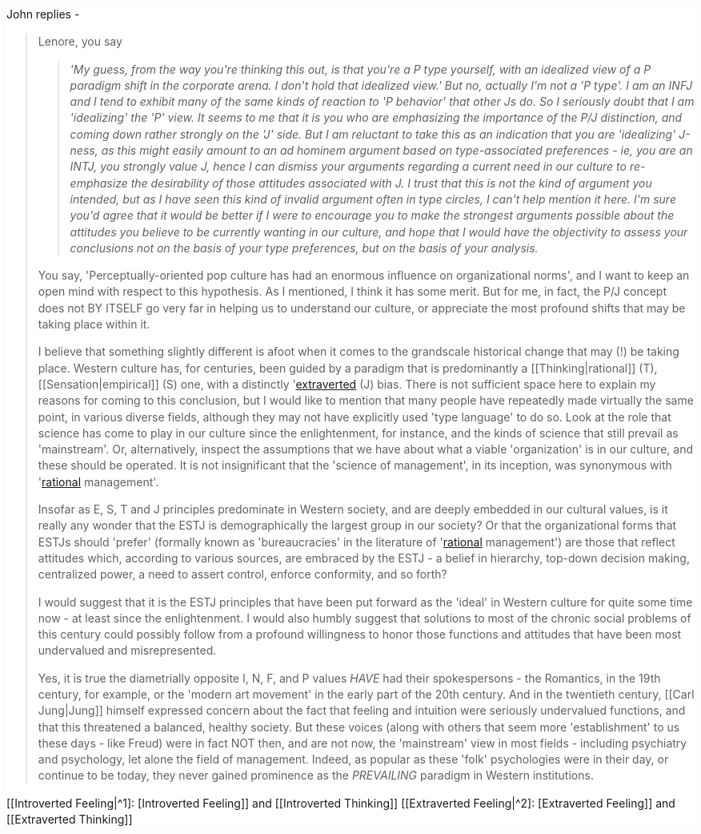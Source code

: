 John replies -

> Lenore, you say
>
> > _'My guess, from the way you're thinking this out, is that you're a P type yourself, with an idealized view of a P paradigm shift in the corporate arena. I don't hold that idealized view.' But no, actually I'm not a 'P type'. I am an INFJ and I tend to exhibit many of the same kinds of reaction to 'P behavior' that other Js do. So I seriously doubt that I am 'idealizing' the 'P' view. It seems to me that it is you who are emphasizing the importance of the P/J distinction, and coming down rather strongly on the 'J' side. But I am reluctant to take this as an indication that you are 'idealizing' J-ness, as this might easily amount to an ad hominem argument based on type-associated preferences - ie, you are an INTJ, you strongly value J, hence I can dismiss your arguments regarding a current need in our culture to re-emphasize the desirability of those attitudes associated with J. I trust that this is not the kind of argument you intended, but as I have seen this kind of invalid argument often in type circles, I can't help mention it here. I'm sure you'd agree that it would be better if I were to encourage you to make the strongest arguments possible about the attitudes you believe to be currently wanting in our culture, and hope that I would have the objectivity to assess your conclusions not on the basis of your type preferences, but on the basis of your analysis._
>
> You say, 'Perceptually-oriented pop culture has had an enormous influence on organizational norms', and I want to keep an open mind with respect to this hypothesis. As I mentioned, I think it has some merit. But for me, in fact, the P/J concept does not BY ITSELF go very far in helping us to understand our culture, or appreciate the most profound shifts that may be taking place within it.
>
> I believe that something slightly different is afoot when it comes to the grandscale historical change that may (!) be taking place. Western culture has, for centuries, been guided by a paradigm that is predominantly a [[Thinking|rational]] (T), [[Sensation|empirical]] (S) one, with a distinctly '[extraverted](/exegesis) (J) bias. There is not sufficient space here to explain my reasons for coming to this conclusion, but I would like to mention that many people have repeatedly made virtually the same point, in various diverse fields, although they may not have explicitly used 'type language' to do so. Look at the role that science has come to play in our culture since the enlightenment, for instance, and the kinds of science that still prevail as 'mainstream'. Or, alternatively, inspect the assumptions that we have about what a viable 'organization' is in our culture, and these should be operated. It is not insignificant that the 'science of management', in its inception, was synonymous with '[rational](../our-difficulties/terms-with-nonobvious-meanings) management'.
>
> Insofar as E, S, T and J principles predominate in Western society, and are deeply embedded in our cultural values, is it really any wonder that the ESTJ is demographically the largest group in our society? Or that the organizational forms that ESTJs should 'prefer' (formally known as 'bureaucracies' in the literature of '[rational](../our-difficulties/terms-with-nonobvious-meanings) management') are those that reflect attitudes which, according to various sources, are embraced by the ESTJ - a belief in hierarchy, top-down decision making, centralized power, a need to assert control, enforce conformity, and so forth?
>
> I would suggest that it is the ESTJ principles that have been put forward as the 'ideal' in Western culture for quite some time now - at least since the enlightenment. I would also humbly suggest that solutions to most of the chronic social problems of this century could possibly follow from a profound willingness to honor those functions and attitudes that have been most undervalued and misrepresented.
>
> Yes, it is true the diametrially opposite I, N, F, and P values _HAVE_ had their spokespersons - the Romantics, in the 19th century, for example, or the 'modern art movement' in the early part of the 20th century. And in the twentieth century, [[Carl Jung|Jung]] himself expressed concern about the fact that feeling and intuition were seriously undervalued functions, and that this threatened a balanced, healthy society. But these voices (along with others that seem more 'establishment' to us these days - like Freud) were in fact NOT then, and are not now, the 'mainstream' view in most fields - including psychiatry and psychology, let alone the field of management. Indeed, as popular as these 'folk' psychologies were in their day, or continue to be today, they never gained prominence as the _PREVAILING_ paradigm in Western institutions.
>

[[Introverted Feeling|^1]: [Introverted Feeling]] and [[Introverted Thinking]]
[[Extraverted Feeling|^2]: [Extraverted Feeling]] and [[Extraverted Thinking]]
[^3]: [Toward a Diversity of Psychological Type in Organization: Part One](https://web.archive.org/web/20051120083131/http://tap3x.net/ENSEMBLE/mpage1a.html)© John Fudjack & Patricia Dinkelaker - October, 1994
[^4]: [Toward a Diversity of Psychological Type in Organization: Part Three©](https://web.archive.org/web/20051120010547/http://tap3x.net/ENSEMBLE/mpage1c.html#THREE) John Fudjack & Patricia Dinkelaker - October, 1994